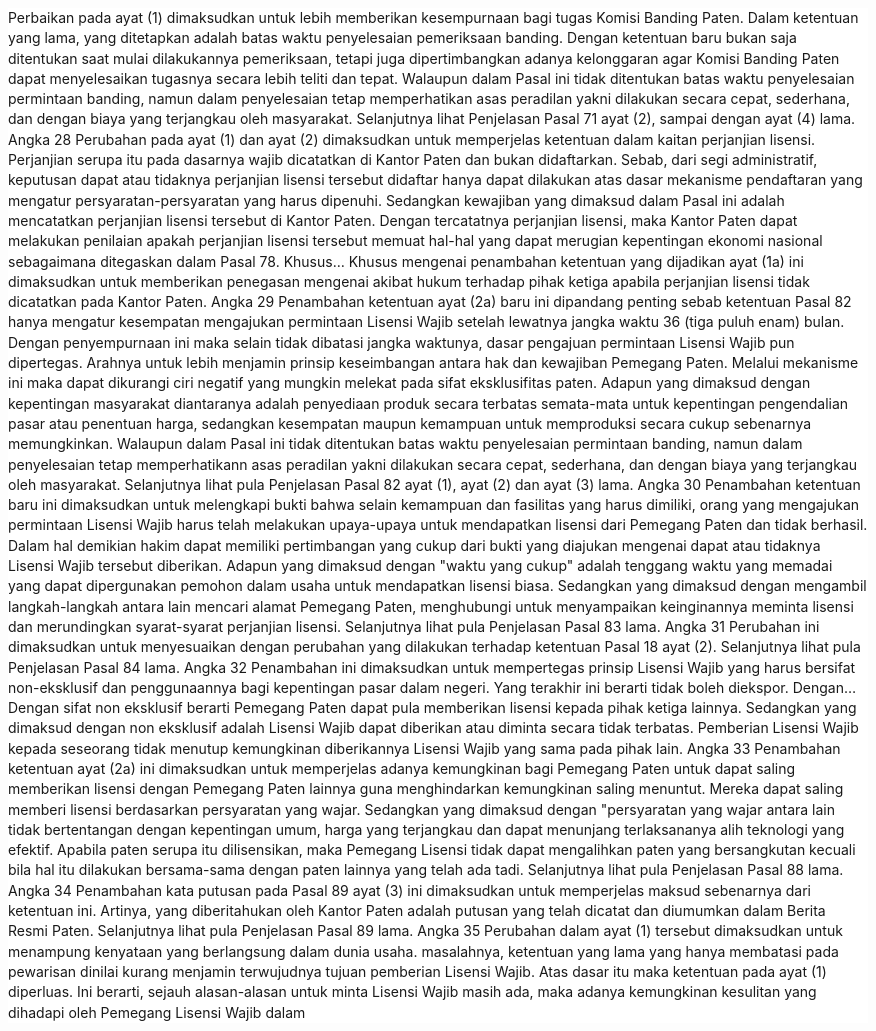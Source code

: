 Perbaikan pada ayat (1) dimaksudkan untuk lebih memberikan kesempurnaan bagi tugas Komisi Banding Paten. Dalam ketentuan yang lama, yang ditetapkan adalah batas waktu penyelesaian pemeriksaan banding. Dengan ketentuan baru bukan saja ditentukan saat mulai dilakukannya pemeriksaan, tetapi juga dipertimbangkan adanya kelonggaran agar Komisi Banding Paten dapat menyelesaikan tugasnya secara lebih teliti dan tepat. Walaupun dalam Pasal ini tidak ditentukan batas waktu penyelesaian permintaan banding, namun dalam penyelesaian tetap memperhatikan asas peradilan yakni dilakukan secara cepat, sederhana, dan dengan biaya yang terjangkau oleh masyarakat. Selanjutnya lihat Penjelasan Pasal 71 ayat (2), sampai dengan ayat (4) lama. Angka 28 Perubahan pada ayat (1) dan ayat (2) dimaksudkan untuk memperjelas ketentuan dalam kaitan perjanjian lisensi. Perjanjian serupa itu pada dasarnya wajib dicatatkan di Kantor Paten dan bukan didaftarkan. Sebab, dari segi administratif, keputusan dapat atau tidaknya perjanjian lisensi tersebut didaftar hanya dapat dilakukan atas dasar mekanisme pendaftaran yang mengatur persyaratan-persyaratan yang harus dipenuhi. Sedangkan kewajiban yang dimaksud dalam Pasal ini adalah mencatatkan perjanjian lisensi tersebut di Kantor Paten. Dengan tercatatnya perjanjian lisensi, maka Kantor Paten dapat melakukan penilaian apakah perjanjian lisensi tersebut memuat hal-hal yang dapat merugian kepentingan ekonomi nasional sebagaimana ditegaskan dalam Pasal 78. Khusus… Khusus mengenai penambahan ketentuan yang dijadikan ayat (1a) ini dimaksudkan untuk memberikan penegasan mengenai akibat hukum terhadap pihak ketiga apabila perjanjian lisensi tidak dicatatkan pada Kantor Paten. Angka 29 Penambahan ketentuan ayat (2a) baru ini dipandang penting sebab ketentuan Pasal 82 hanya mengatur kesempatan mengajukan permintaan Lisensi Wajib setelah lewatnya jangka waktu 36 (tiga puluh enam) bulan. Dengan penyempurnaan ini maka selain tidak dibatasi jangka waktunya, dasar pengajuan permintaan Lisensi Wajib pun dipertegas. Arahnya untuk lebih menjamin prinsip keseimbangan antara hak dan kewajiban Pemegang Paten. Melalui mekanisme ini maka dapat dikurangi ciri negatif yang mungkin melekat pada sifat eksklusifitas paten. Adapun yang dimaksud dengan kepentingan masyarakat diantaranya adalah penyediaan produk secara terbatas semata-mata untuk kepentingan pengendalian pasar atau penentuan harga, sedangkan kesempatan maupun kemampuan untuk memproduksi secara cukup sebenarnya memungkinkan. Walaupun dalam Pasal ini tidak ditentukan batas waktu penyelesaian permintaan banding, namun dalam penyelesaian tetap memperhatikann asas peradilan yakni dilakukan secara cepat, sederhana, dan dengan biaya yang terjangkau oleh masyarakat. Selanjutnya lihat pula Penjelasan Pasal 82 ayat (1), ayat (2) dan ayat (3) lama. Angka 30 Penambahan ketentuan baru ini dimaksudkan untuk melengkapi bukti bahwa selain kemampuan dan fasilitas yang harus dimiliki, orang yang mengajukan permintaan Lisensi Wajib harus telah melakukan upaya-upaya untuk mendapatkan lisensi dari Pemegang Paten dan tidak berhasil. Dalam hal demikian hakim dapat memiliki pertimbangan yang cukup dari bukti yang diajukan mengenai dapat atau tidaknya Lisensi Wajib tersebut diberikan. Adapun yang dimaksud dengan "waktu yang cukup" adalah tenggang waktu yang memadai yang dapat dipergunakan pemohon dalam usaha untuk mendapatkan lisensi biasa. Sedangkan yang dimaksud dengan mengambil langkah-langkah antara lain mencari alamat Pemegang Paten, menghubungi untuk menyampaikan keinginannya meminta lisensi dan merundingkan syarat-syarat perjanjian lisensi. Selanjutnya lihat pula Penjelasan Pasal 83 lama. Angka 31 Perubahan ini dimaksudkan untuk menyesuaikan dengan perubahan yang dilakukan terhadap ketentuan Pasal 18 ayat (2). Selanjutnya lihat pula Penjelasan Pasal 84 lama. Angka 32 Penambahan ini dimaksudkan untuk mempertegas prinsip Lisensi Wajib yang harus bersifat non-eksklusif dan penggunaannya bagi kepentingan pasar dalam negeri. Yang terakhir ini berarti tidak boleh diekspor. Dengan… Dengan sifat non eksklusif berarti Pemegang Paten dapat pula memberikan lisensi kepada pihak ketiga lainnya. Sedangkan yang dimaksud dengan non eksklusif adalah Lisensi Wajib dapat diberikan atau diminta secara tidak terbatas. Pemberian Lisensi Wajib kepada seseorang tidak menutup kemungkinan diberikannya Lisensi Wajib yang sama pada pihak lain. Angka 33 Penambahan ketentuan ayat (2a) ini dimaksudkan untuk memperjelas adanya kemungkinan bagi Pemegang Paten untuk dapat saling memberikan lisensi dengan Pemegang Paten lainnya guna menghindarkan kemungkinan saling menuntut. Mereka dapat saling memberi lisensi berdasarkan persyaratan yang wajar. Sedangkan yang dimaksud dengan "persyaratan yang wajar antara lain tidak bertentangan dengan kepentingan umum, harga yang terjangkau dan dapat menunjang terlaksananya alih teknologi yang efektif. Apabila paten serupa itu dilisensikan, maka Pemegang Lisensi tidak dapat mengalihkan paten yang bersangkutan kecuali bila hal itu dilakukan bersama-sama dengan paten lainnya yang telah ada tadi. Selanjutnya lihat pula Penjelasan Pasal 88 lama. Angka 34 Penambahan kata putusan pada Pasal 89 ayat (3) ini dimaksudkan untuk memperjelas maksud sebenarnya dari ketentuan ini. Artinya, yang diberitahukan oleh Kantor Paten adalah putusan yang telah dicatat dan diumumkan dalam Berita Resmi Paten. Selanjutnya lihat pula Penjelasan Pasal 89 lama. Angka 35 Perubahan dalam ayat (1) tersebut dimaksudkan untuk menampung kenyataan yang berlangsung dalam dunia usaha. masalahnya, ketentuan yang lama yang hanya membatasi pada pewarisan dinilai kurang menjamin terwujudnya tujuan pemberian Lisensi Wajib. Atas dasar itu maka ketentuan pada ayat (1) diperluas. Ini berarti, sejauh alasan-alasan untuk minta Lisensi Wajib masih ada, maka adanya kemungkinan kesulitan yang dihadapi oleh Pemegang Lisensi Wajib dalam